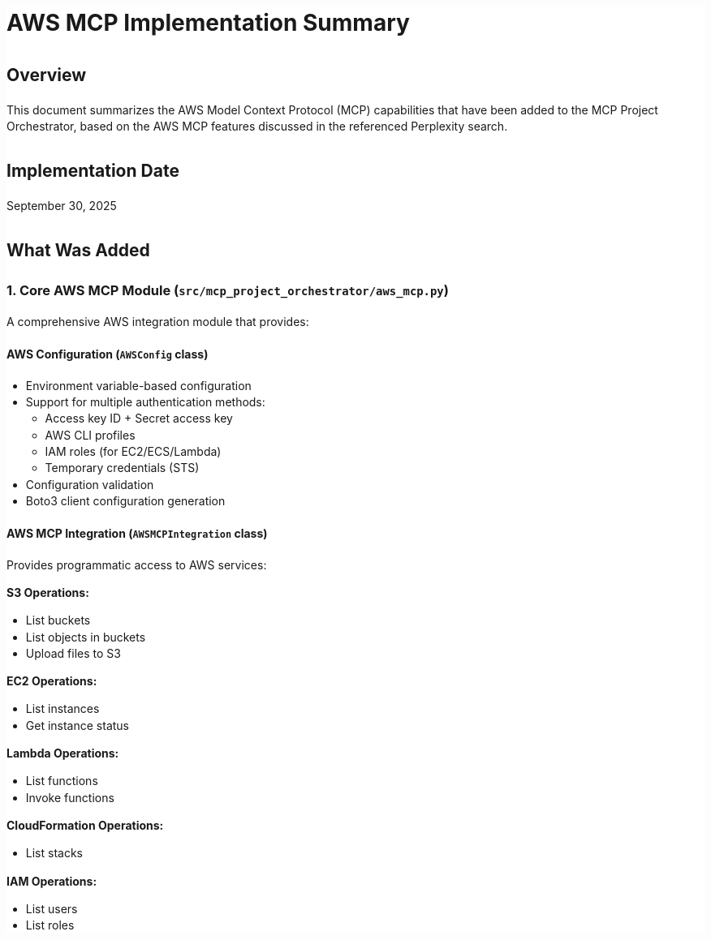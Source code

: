 # AWS MCP Implementation Summary

## Overview

This document summarizes the AWS Model Context Protocol (MCP) capabilities that have been added to the MCP Project Orchestrator, based on the AWS MCP features discussed in the referenced Perplexity search.

## Implementation Date
September 30, 2025

## What Was Added

### 1. Core AWS MCP Module (`src/mcp_project_orchestrator/aws_mcp.py`)

A comprehensive AWS integration module that provides:

#### AWS Configuration (`AWSConfig` class)
- Environment variable-based configuration
- Support for multiple authentication methods:
  - Access key ID + Secret access key
  - AWS CLI profiles
  - IAM roles (for EC2/ECS/Lambda)
  - Temporary credentials (STS)
- Configuration validation
- Boto3 client configuration generation

#### AWS MCP Integration (`AWSMCPIntegration` class)
Provides programmatic access to AWS services:

**S3 Operations:**
- List buckets
- List objects in buckets
- Upload files to S3

**EC2 Operations:**
- List instances
- Get instance status

**Lambda Operations:**
- List functions
- Invoke functions

**CloudFormation Operations:**
- List stacks

**IAM Operations:**
- List users
- List roles
